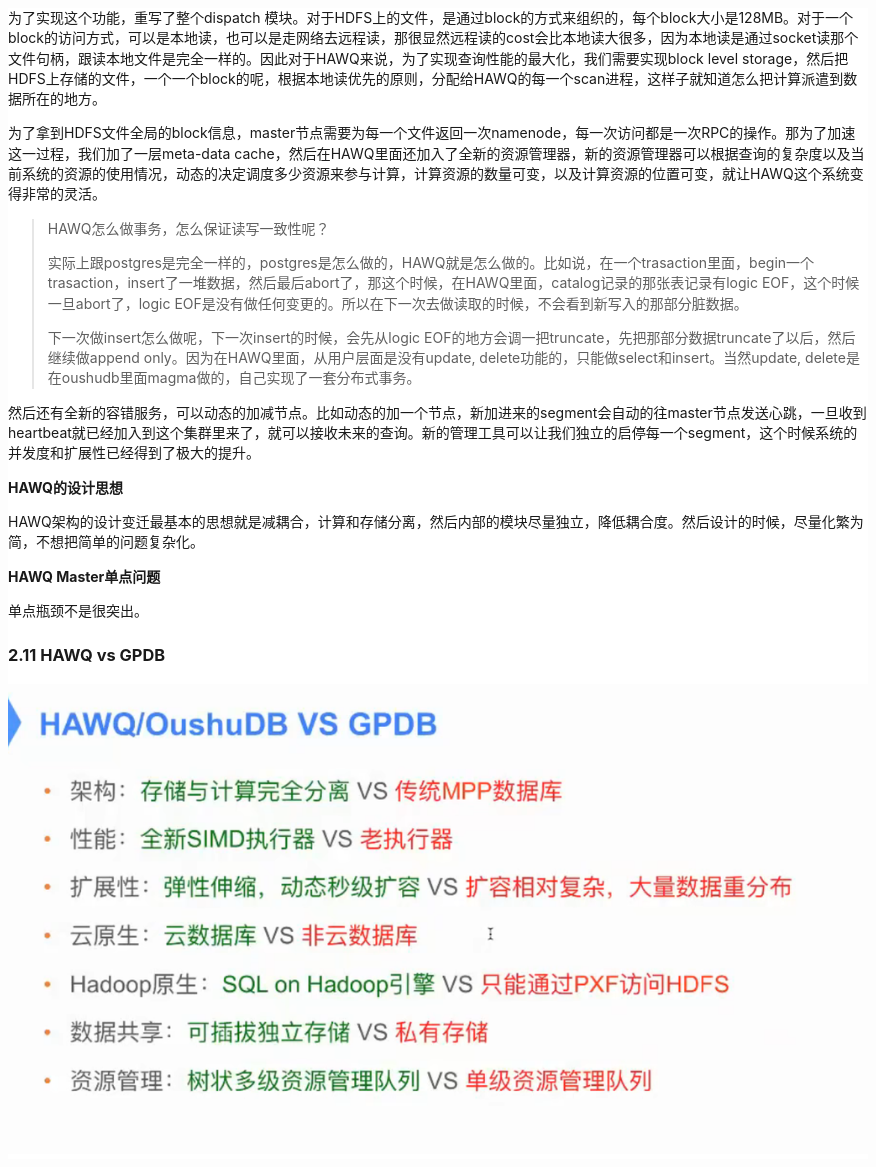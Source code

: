 为了实现这个功能，重写了整个dispatch 模块。对于HDFS上的文件，是通过block的方式来组织的，每个block大小是128MB。对于一个block的访问方式，可以是本地读，也可以是走网络去远程读，那很显然远程读的cost会比本地读大很多，因为本地读是通过socket读那个文件句柄，跟读本地文件是完全一样的。因此对于HAWQ来说，为了实现查询性能的最大化，我们需要实现block level storage，然后把HDFS上存储的文件，一个一个block的呢，根据本地读优先的原则，分配给HAWQ的每一个scan进程，这样子就知道怎么把计算派遣到数据所在的地方。

为了拿到HDFS文件全局的block信息，master节点需要为每一个文件返回一次namenode，每一次访问都是一次RPC的操作。那为了加速这一过程，我们加了一层meta-data cache，然后在HAWQ里面还加入了全新的资源管理器，新的资源管理器可以根据查询的复杂度以及当前系统的资源的使用情况，动态的决定调度多少资源来参与计算，计算资源的数量可变，以及计算资源的位置可变，就让HAWQ这个系统变得非常的灵活。

> HAWQ怎么做事务，怎么保证读写一致性呢？
>
> 实际上跟postgres是完全一样的，postgres是怎么做的，HAWQ就是怎么做的。比如说，在一个trasaction里面，begin一个trasaction，insert了一堆数据，然后最后abort了，那这个时候，在HAWQ里面，catalog记录的那张表记录有logic EOF，这个时候一旦abort了，logic EOF是没有做任何变更的。所以在下一次去做读取的时候，不会看到新写入的那部分脏数据。
>
> 下一次做insert怎么做呢，下一次insert的时候，会先从logic EOF的地方会调一把truncate，先把那部分数据truncate了以后，然后继续做append only。因为在HAWQ里面，从用户层面是没有update, delete功能的，只能做select和insert。当然update, delete是在oushudb里面magma做的，自己实现了一套分布式事务。

然后还有全新的容错服务，可以动态的加减节点。比如动态的加一个节点，新加进来的segment会自动的往master节点发送心跳，一旦收到heartbeat就已经加入到这个集群里来了，就可以接收未来的查询。新的管理工具可以让我们独立的启停每一个segment，这个时候系统的并发度和扩展性已经得到了极大的提升。

**HAWQ的设计思想**

HAWQ架构的设计变迁最基本的思想就是减耦合，计算和存储分离，然后内部的模块尽量独立，降低耦合度。然后设计的时候，尽量化繁为简，不想把简单的问题复杂化。



**HAWQ Master单点问题**

单点瓶颈不是很突出。





### 2.11 HAWQ vs GPDB

![image-20220821180859153](pictures/image-20220821180859153.png)
